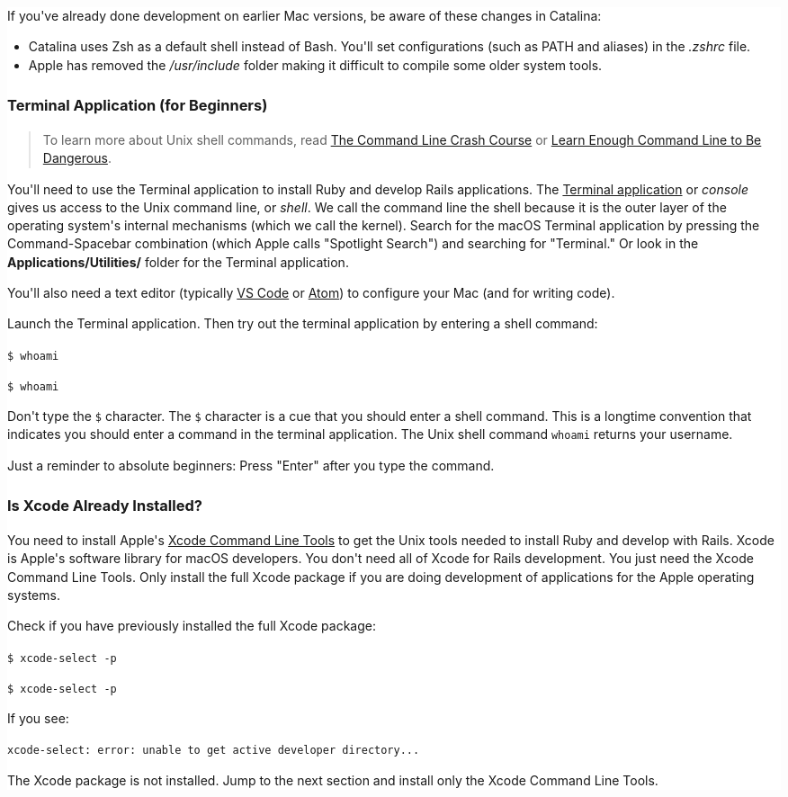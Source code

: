 If you've already done development on earlier Mac versions, be aware of these changes in Catalina:

* Catalina uses Zsh as a default shell instead of Bash. You'll set configurations (such as PATH and aliases) in the *.zshrc* file.
* Apple has removed the */usr/include* folder making it difficult to compile some older system tools.

### Terminal Application (for Beginners)

> To learn more about Unix shell commands, read [The Command Line Crash Course](https://learnpythonthehardway.org/book/appendixa.html) or [Learn Enough Command Line to Be Dangerous](http://www.learnenough.com/command-line-tutorial).

You'll need to use the Terminal application to install Ruby and develop Rails applications. The [Terminal application](http://en.wikipedia.org/wiki/Terminal.app) or _console_ gives us access to the Unix command line, or _shell_. We call the command line the shell because it is the outer layer of the operating system's internal mechanisms (which we call the kernel). Search for the macOS Terminal application by pressing the Command-Spacebar combination (which Apple calls "Spotlight Search") and searching for "Terminal." Or look in the **Applications/Utilities/** folder for the Terminal application.

You'll also need a text editor (typically [VS Code](https://code.visualstudio.com/) or [Atom](https://atom.io/)) to configure your Mac (and for writing code).

Launch the Terminal application. Then try out the terminal application by entering a shell command:

```shell
$ whoami
```

`$ whoami`

Don't type the `$` character. The `$` character is a cue that you should enter a shell command. This is a longtime convention that indicates you should enter a command in the terminal application. The Unix shell command `whoami` returns your username.

Just a reminder to absolute beginners: Press "Enter" after you type the command.

### Is Xcode Already Installed?

You need to install Apple's [Xcode Command Line Tools](http://railsapps.github.io/xcode-command-line-tools.html) to get the Unix tools needed to install Ruby and develop with Rails. Xcode is Apple's software library for macOS developers. You don't need all of Xcode for Rails development. You just need the Xcode Command Line Tools. Only install the full Xcode package if you are doing development of applications for the Apple operating systems.

Check if you have previously installed the full Xcode package:

```
$ xcode-select -p
```

`$ xcode-select -p`

If you see:

`xcode-select: error: unable to get active developer directory...`

The Xcode package is not installed. Jump to the next section and install only the Xcode Command Line Tools.
